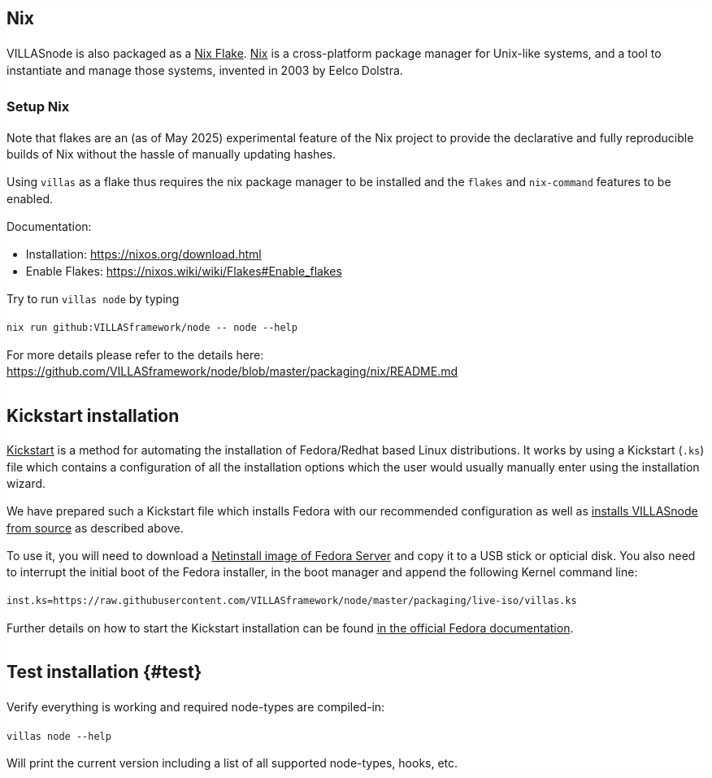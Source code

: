 ## Nix

VILLASnode is also packaged as a [Nix Flake](https://wiki.nixos.org/wiki/Flakes).
[Nix](https://nixos.org) is a cross-platform package manager for Unix-like systems, and a tool to instantiate and manage those systems, invented in 2003 by Eelco Dolstra.

### Setup Nix

Note that flakes are an (as of May 2025) experimental feature of the Nix project to provide the declarative and fully reproducible builds of Nix without the hassle of manually updating hashes.

Using `villas` as a flake thus requires the nix package manager to be installed and the `flakes` and `nix-command` features to be enabled.

Documentation:

- Installation: https://nixos.org/download.html
- Enable Flakes: https://nixos.wiki/wiki/Flakes#Enable_flakes

Try to run `villas node` by typing

```shell
nix run github:VILLASframework/node -- node --help
```

For more details please refer to the details here: https://github.com/VILLASframework/node/blob/master/packaging/nix/README.md

## Kickstart installation

[Kickstart](https://docs.fedoraproject.org/en-US/fedora/f35/install-guide/advanced/Kickstart_Installations/) is a method for automating the installation of Fedora/Redhat based Linux distributions.
It works by using a Kickstart (`.ks`) file which contains a configuration of all the installation options which the user would usually manually enter using the installation wizard.

We have prepared such a Kickstart file which installs Fedora with our recommended configuration as well as [installs VILLASnode from source](#source) as described above.

To use it, you will need to download a [Netinstall image of Fedora Server](https://getfedora.org/de/server/download/) and copy it to a USB stick or opticial disk.
You also need to interrupt the initial boot of the Fedora installer, in the boot manager and append the following Kernel command line:

```text
inst.ks=https://raw.githubusercontent.com/VILLASframework/node/master/packaging/live-iso/villas.ks
```

Further details on how to start the Kickstart installation can be found [in the official Fedora documentation](https://docs.fedoraproject.org/en-US/fedora/f35/install-guide/advanced/Kickstart_Installations/#sect-kickstart-installation-starting).

## Test installation {#test}

Verify everything is working and required node-types are compiled-in:

```shell
villas node --help
```

Will print the current version including a list of all supported node-types, hooks, etc.
